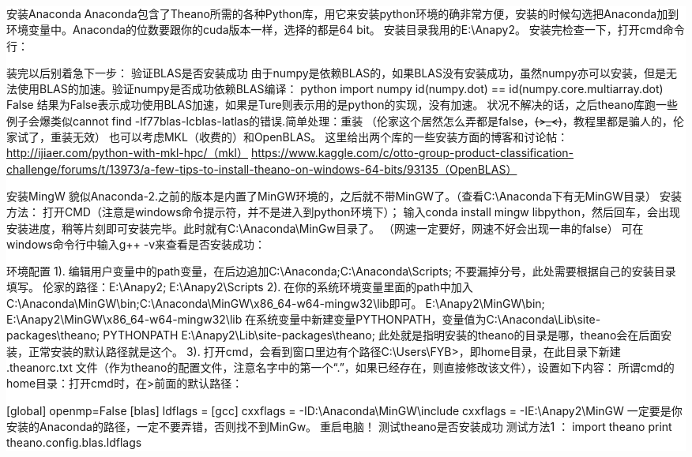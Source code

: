 

安装Anaconda
Anaconda包含了Theano所需的各种Python库，用它来安装python环境的确非常方便，安装的时候勾选把Anaconda加到环境变量中。Anaconda的位数要跟你的cuda版本一样，选择的都是64 bit。
安装目录我用的E:\Anapy2。
安装完检查一下，打开cmd命令行：

装完以后别着急下一步：
验证BLAS是否安装成功
由于numpy是依赖BLAS的，如果BLAS没有安装成功，虽然numpy亦可以安装，但是无法使用BLAS的加速。验证numpy是否成功依赖BLAS编译：
python
import numpy
id(numpy.dot) == id(numpy.core.multiarray.dot)
False
结果为False表示成功使用BLAS加速，如果是Ture则表示用的是python的实现，没有加速。 状况不解决的话，之后theano库跑一些例子会爆类似cannot find -lf77blas-lcblas-latlas的错误.简单处理：重装
（伦家这个居然怎么弄都是false，~~(>_<)~~，教程里都是骗人的，伦家试了，重装无效）
也可以考虑MKL（收费的）和OpenBLAS。
这里给出两个库的一些安装方面的博客和讨论帖：
http://ijiaer.com/python-with-mkl-hpc/（mkl）
https://www.kaggle.com/c/otto-group-product-classification-challenge/forums/t/13973/a-few-tips-to-install-theano-on-windows-64-bits/93135（OpenBLAS）

安装MingW
貌似Anaconda-2.之前的版本是内置了MinGW环境的，之后就不带MinGW了。（查看C:\Anaconda下有无MinGW目录）
安装方法：
打开CMD（注意是windows命令提示符，并不是进入到python环境下）；
输入conda install mingw libpython，然后回车，会出现安装进度，稍等片刻即可安装完毕。此时就有C:\Anaconda\MinGw目录了。 （网速一定要好，网速不好会出现一串的false）
可在windows命令行中输入g++ -v来查看是否安装成功：

环境配置
1). 编辑用户变量中的path变量，在后边追加C:\Anaconda;C:\Anaconda\Scripts; 不要漏掉分号，此处需要根据自己的安装目录填写。
伦家的路径：E:\Anapy2; E:\Anapy2\Scripts
2). 在你的系统环境变量里面的path中加入 C:\Anaconda\MinGW\bin;C:\Anaconda\MinGW\x86_64-w64-mingw32\lib即可。
E:\Anapy2\MinGW\bin; E:\Anapy2\MinGW\x86_64-w64-mingw32\lib
在系统变量中新建变量PYTHONPATH，变量值为C:\Anaconda\Lib\site-packages\theano;
PYTHONPATH
E:\Anapy2\Lib\site-packages\theano;
此处就是指明安装的theano的目录是哪，theano会在后面安装，正常安装的默认路径就是这个。
3). 打开cmd，会看到窗口里边有个路径C:\Users\FYB>，即home目录，在此目录下新建 .theanorc.txt 文件（作为theano的配置文件，注意名字中的第一个“.”，如果已经存在，则直接修改该文件），设置如下内容：
所谓cmd的home目录：打开cmd时，在>前面的默认路径：

[global]
openmp=False
[blas]
ldflags =
[gcc]
cxxflags = -ID:\Anaconda\MinGW\include
cxxflags = -IE:\Anapy2\MinGW
一定要是你安装的Anaconda的路径，一定不要弄错，否则找不到MinGw。
重启电脑！
测试theano是否安装成功
测试方法1 ：
import theano
print theano.config.blas.ldflags
